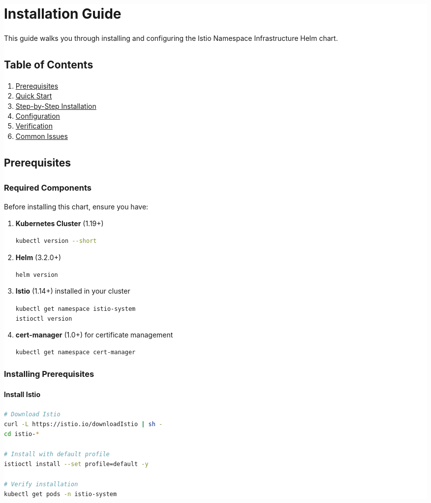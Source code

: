 # Installation Guide

This guide walks you through installing and configuring the Istio Namespace Infrastructure Helm chart.

## Table of Contents

1. [Prerequisites](#prerequisites)
2. [Quick Start](#quick-start)
3. [Step-by-Step Installation](#step-by-step-installation)
4. [Configuration](#configuration)
5. [Verification](#verification)
6. [Common Issues](#common-issues)

## Prerequisites

### Required Components

Before installing this chart, ensure you have:

1. **Kubernetes Cluster** (1.19+)
   ```bash
   kubectl version --short
   ```

2. **Helm** (3.2.0+)
   ```bash
   helm version
   ```

3. **Istio** (1.14+) installed in your cluster
   ```bash
   kubectl get namespace istio-system
   istioctl version
   ```

4. **cert-manager** (1.0+) for certificate management
   ```bash
   kubectl get namespace cert-manager
   ```

### Installing Prerequisites

#### Install Istio

```bash
# Download Istio
curl -L https://istio.io/downloadIstio | sh -
cd istio-*

# Install with default profile
istioctl install --set profile=default -y

# Verify installation
kubectl get pods -n istio-system
```
